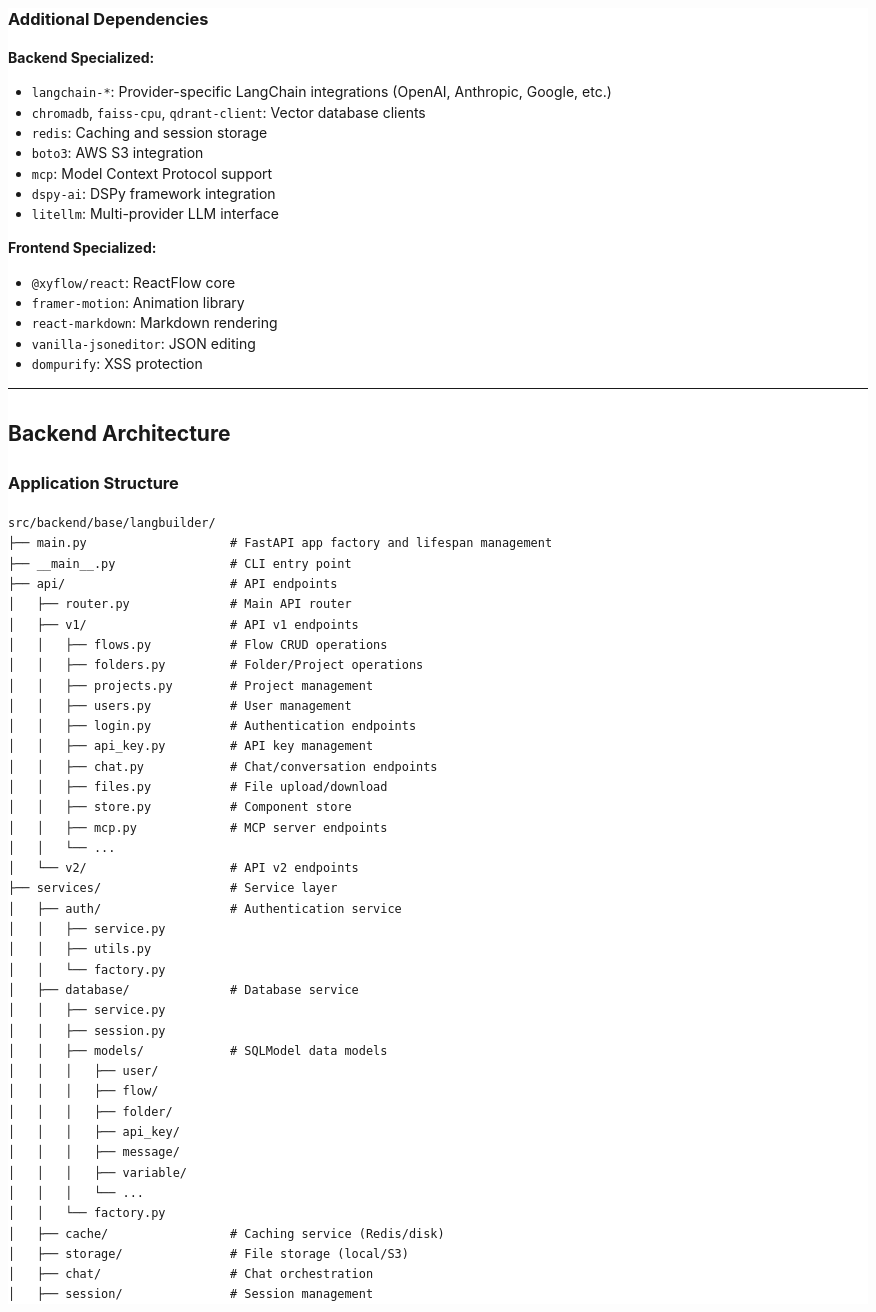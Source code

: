 ### Additional Dependencies

**Backend Specialized:**
- `langchain-*`: Provider-specific LangChain integrations (OpenAI, Anthropic, Google, etc.)
- `chromadb`, `faiss-cpu`, `qdrant-client`: Vector database clients
- `redis`: Caching and session storage
- `boto3`: AWS S3 integration
- `mcp`: Model Context Protocol support
- `dspy-ai`: DSPy framework integration
- `litellm`: Multi-provider LLM interface

**Frontend Specialized:**
- `@xyflow/react`: ReactFlow core
- `framer-motion`: Animation library
- `react-markdown`: Markdown rendering
- `vanilla-jsoneditor`: JSON editing
- `dompurify`: XSS protection

---

## Backend Architecture

### Application Structure

```
src/backend/base/langbuilder/
├── main.py                    # FastAPI app factory and lifespan management
├── __main__.py                # CLI entry point
├── api/                       # API endpoints
│   ├── router.py              # Main API router
│   ├── v1/                    # API v1 endpoints
│   │   ├── flows.py           # Flow CRUD operations
│   │   ├── folders.py         # Folder/Project operations
│   │   ├── projects.py        # Project management
│   │   ├── users.py           # User management
│   │   ├── login.py           # Authentication endpoints
│   │   ├── api_key.py         # API key management
│   │   ├── chat.py            # Chat/conversation endpoints
│   │   ├── files.py           # File upload/download
│   │   ├── store.py           # Component store
│   │   ├── mcp.py             # MCP server endpoints
│   │   └── ...
│   └── v2/                    # API v2 endpoints
├── services/                  # Service layer
│   ├── auth/                  # Authentication service
│   │   ├── service.py
│   │   ├── utils.py
│   │   └── factory.py
│   ├── database/              # Database service
│   │   ├── service.py
│   │   ├── session.py
│   │   ├── models/            # SQLModel data models
│   │   │   ├── user/
│   │   │   ├── flow/
│   │   │   ├── folder/
│   │   │   ├── api_key/
│   │   │   ├── message/
│   │   │   ├── variable/
│   │   │   └── ...
│   │   └── factory.py
│   ├── cache/                 # Caching service (Redis/disk)
│   ├── storage/               # File storage (local/S3)
│   ├── chat/                  # Chat orchestration
│   ├── session/               # Session management
```